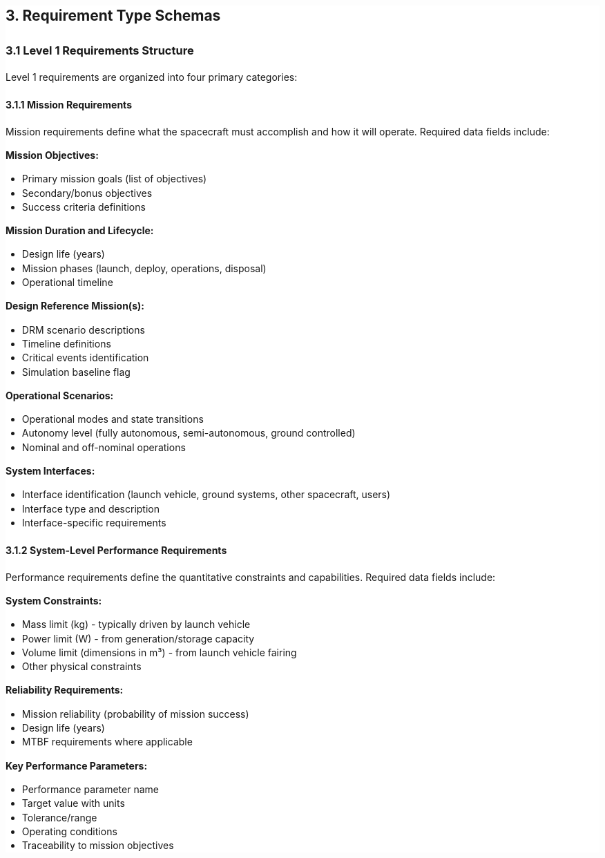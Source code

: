 ## 3. Requirement Type Schemas

### 3.1 Level 1 Requirements Structure

Level 1 requirements are organized into four primary categories:

#### 3.1.1 Mission Requirements
Mission requirements define what the spacecraft must accomplish and how it will operate. Required data fields include:

**Mission Objectives:**
- Primary mission goals (list of objectives)
- Secondary/bonus objectives  
- Success criteria definitions

**Mission Duration and Lifecycle:**
- Design life (years)
- Mission phases (launch, deploy, operations, disposal)
- Operational timeline

**Design Reference Mission(s):**
- DRM scenario descriptions
- Timeline definitions
- Critical events identification
- Simulation baseline flag

**Operational Scenarios:**
- Operational modes and state transitions
- Autonomy level (fully autonomous, semi-autonomous, ground controlled)
- Nominal and off-nominal operations

**System Interfaces:**
- Interface identification (launch vehicle, ground systems, other spacecraft, users)
- Interface type and description
- Interface-specific requirements

#### 3.1.2 System-Level Performance Requirements
Performance requirements define the quantitative constraints and capabilities. Required data fields include:

**System Constraints:**
- Mass limit (kg) - typically driven by launch vehicle
- Power limit (W) - from generation/storage capacity
- Volume limit (dimensions in m³) - from launch vehicle fairing
- Other physical constraints

**Reliability Requirements:**
- Mission reliability (probability of mission success)
- Design life (years)
- MTBF requirements where applicable

**Key Performance Parameters:**
- Performance parameter name
- Target value with units
- Tolerance/range
- Operating conditions
- Traceability to mission objectives
